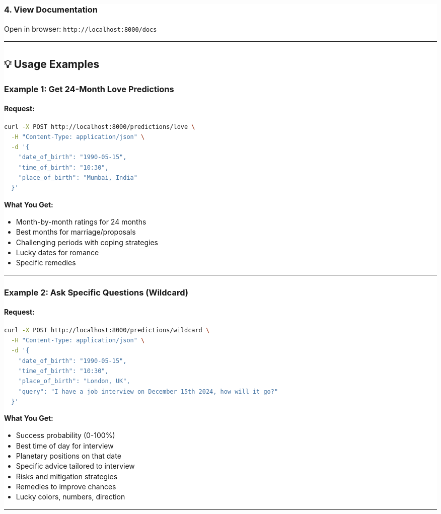### 4. View Documentation
Open in browser: `http://localhost:8000/docs`

---

## 💡 Usage Examples

### Example 1: Get 24-Month Love Predictions

**Request:**
```bash
curl -X POST http://localhost:8000/predictions/love \
  -H "Content-Type: application/json" \
  -d '{
    "date_of_birth": "1990-05-15",
    "time_of_birth": "10:30",
    "place_of_birth": "Mumbai, India"
  }'
```

**What You Get:**
- Month-by-month ratings for 24 months
- Best months for marriage/proposals
- Challenging periods with coping strategies
- Lucky dates for romance
- Specific remedies

---

### Example 2: Ask Specific Questions (Wildcard)

**Request:**
```bash
curl -X POST http://localhost:8000/predictions/wildcard \
  -H "Content-Type: application/json" \
  -d '{
    "date_of_birth": "1990-05-15",
    "time_of_birth": "10:30",
    "place_of_birth": "London, UK",
    "query": "I have a job interview on December 15th 2024, how will it go?"
  }'
```

**What You Get:**
- Success probability (0-100%)
- Best time of day for interview
- Planetary positions on that date
- Specific advice tailored to interview
- Risks and mitigation strategies
- Remedies to improve chances
- Lucky colors, numbers, direction

---
